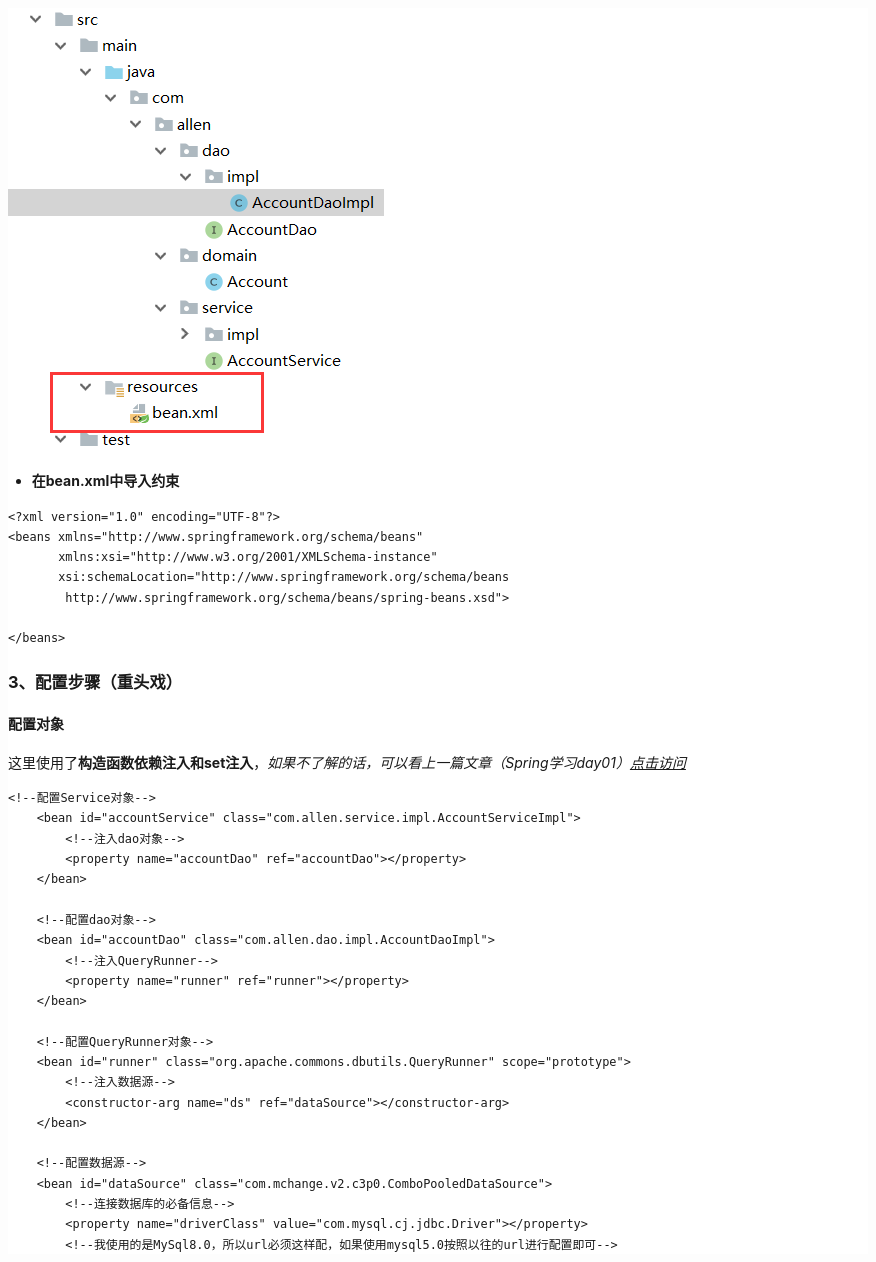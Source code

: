 ![image](Spring学习day02（基于注解的IOC配置、Spring整合Junit）/1.png)
* **在bean.xml中导入约束**
```
<?xml version="1.0" encoding="UTF-8"?>
<beans xmlns="http://www.springframework.org/schema/beans"
       xmlns:xsi="http://www.w3.org/2001/XMLSchema-instance"
       xsi:schemaLocation="http://www.springframework.org/schema/beans
        http://www.springframework.org/schema/beans/spring-beans.xsd">
        
</beans>
```

### 3、配置步骤（重头戏）
#### 配置对象
这里使用了**构造函数依赖注入和set注入**，*如果不了解的话，可以看上一篇文章（Spring学习day01）[点击访问](https://blog.csdn.net/qq_34504626/article/details/104300169)*
```
<!--配置Service对象-->
    <bean id="accountService" class="com.allen.service.impl.AccountServiceImpl">
        <!--注入dao对象-->
        <property name="accountDao" ref="accountDao"></property>
    </bean>

    <!--配置dao对象-->
    <bean id="accountDao" class="com.allen.dao.impl.AccountDaoImpl">
        <!--注入QueryRunner-->
        <property name="runner" ref="runner"></property>
    </bean>

    <!--配置QueryRunner对象-->
    <bean id="runner" class="org.apache.commons.dbutils.QueryRunner" scope="prototype">
        <!--注入数据源-->
        <constructor-arg name="ds" ref="dataSource"></constructor-arg>
    </bean>

    <!--配置数据源-->
    <bean id="dataSource" class="com.mchange.v2.c3p0.ComboPooledDataSource">
        <!--连接数据库的必备信息-->
        <property name="driverClass" value="com.mysql.cj.jdbc.Driver"></property>
        <!--我使用的是MySql8.0，所以url必须这样配，如果使用mysql5.0按照以往的url进行配置即可-->
```